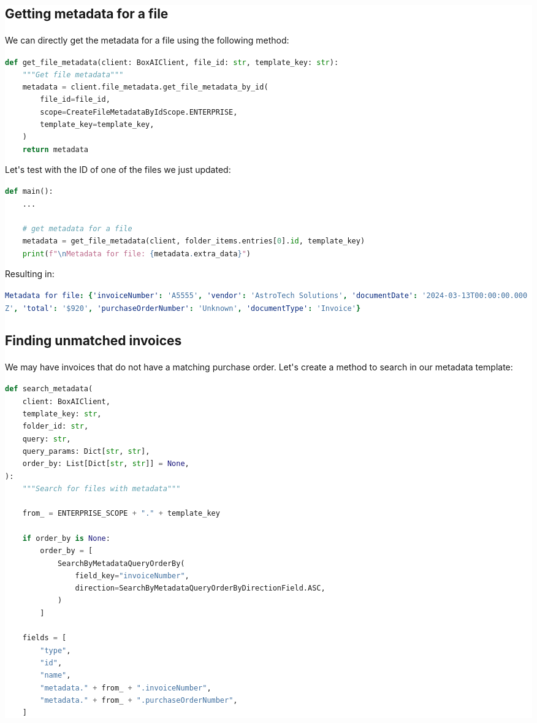 ## Getting metadata for a file
We can directly get the metadata for a file using the following method:

```python
def get_file_metadata(client: BoxAIClient, file_id: str, template_key: str):
    """Get file metadata"""
    metadata = client.file_metadata.get_file_metadata_by_id(
        file_id=file_id,
        scope=CreateFileMetadataByIdScope.ENTERPRISE,
        template_key=template_key,
    )
    return metadata
```
Let's test with the ID of one of the files we just updated:

```python
def main():
    ...

    # get metadata for a file
    metadata = get_file_metadata(client, folder_items.entries[0].id, template_key)
    print(f"\nMetadata for file: {metadata.extra_data}")
```

Resulting in:
```yaml
Metadata for file: {'invoiceNumber': 'A5555', 'vendor': 'AstroTech Solutions', 'documentDate': '2024-03-13T00:00:00.000Z', 'total': '$920', 'purchaseOrderNumber': 'Unknown', 'documentType': 'Invoice'}
```


## Finding unmatched invoices
We may have invoices that do not have a matching purchase order. Let's create a method to search in our metadata template:

```python
def search_metadata(
    client: BoxAIClient,
    template_key: str,
    folder_id: str,
    query: str,
    query_params: Dict[str, str],
    order_by: List[Dict[str, str]] = None,
):
    """Search for files with metadata"""

    from_ = ENTERPRISE_SCOPE + "." + template_key

    if order_by is None:
        order_by = [
            SearchByMetadataQueryOrderBy(
                field_key="invoiceNumber",
                direction=SearchByMetadataQueryOrderByDirectionField.ASC,
            )
        ]

    fields = [
        "type",
        "id",
        "name",
        "metadata." + from_ + ".invoiceNumber",
        "metadata." + from_ + ".purchaseOrderNumber",
    ]

```